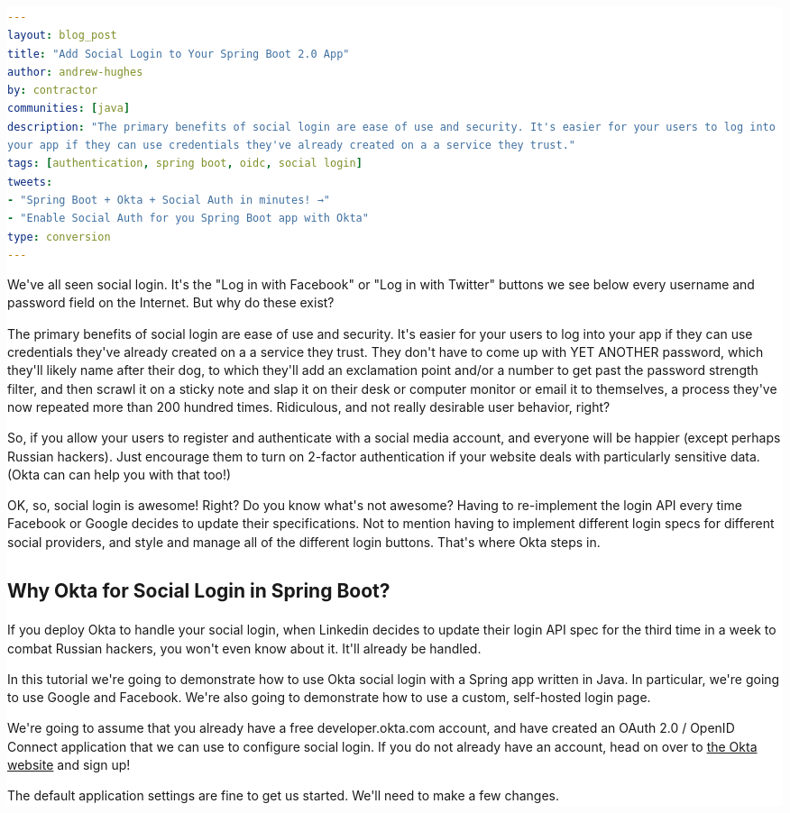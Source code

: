 ```yaml
---
layout: blog_post
title: "Add Social Login to Your Spring Boot 2.0 App"
author: andrew-hughes
by: contractor
communities: [java]
description: "The primary benefits of social login are ease of use and security. It's easier for your users to log into your app if they can use credentials they've already created on a a service they trust."
tags: [authentication, spring boot, oidc, social login]
tweets:
- "Spring Boot + Okta + Social Auth in minutes! →"
- "Enable Social Auth for you Spring Boot app with Okta"
type: conversion
---
```


We've all seen social login. It's the "Log in with Facebook" or "Log in with Twitter" buttons we see below every username and password field on the Internet. But why do these exist?

The primary benefits of social login are ease of use and security. It's easier for your users to log into your app if they can use credentials they've already created on a a service they trust. They don't have to come up with YET ANOTHER password, which they'll likely name after their dog, to which they'll add an exclamation point and/or a number to get past the password strength filter, and then scrawl it on a sticky note and slap it on their desk or computer monitor or email it to themselves, a process they've now repeated more than 200 hundred times. Ridiculous, and not really desirable user behavior, right?

So, if you allow your users to register and authenticate with a social media account, and everyone will be happier (except perhaps Russian hackers). Just encourage them to turn on 2-factor authentication if your website deals with particularly sensitive data. (Okta can can help you with that too!)

OK, so, social login is awesome! Right? Do you know what's not awesome? Having to re-implement the login API every time Facebook or Google decides to update their specifications. Not to mention having to implement different login specs for different social providers, and style and manage all of the different login buttons. That's where Okta steps in. 

## Why Okta for Social Login in Spring Boot?

If you deploy Okta to handle your social login, when Linkedin decides to update their login API spec for the third time in a week to combat Russian hackers, you won't even know about it. It'll already be handled.

In this tutorial we're going to demonstrate how to use Okta social login with a Spring app written in Java. In particular, we're going to use Google and Facebook. We're also going to demonstrate how to use a custom, self-hosted login page.

We're going to assume that you already have a free developer.okta.com account, and have created an OAuth 2.0 / OpenID Connect application that we can use to configure social login. If you do not already have an account, head on over to [the Okta website](http://developer.okta.com) and sign up! 

The default application settings are fine to get us started. We'll need to make a few changes.

